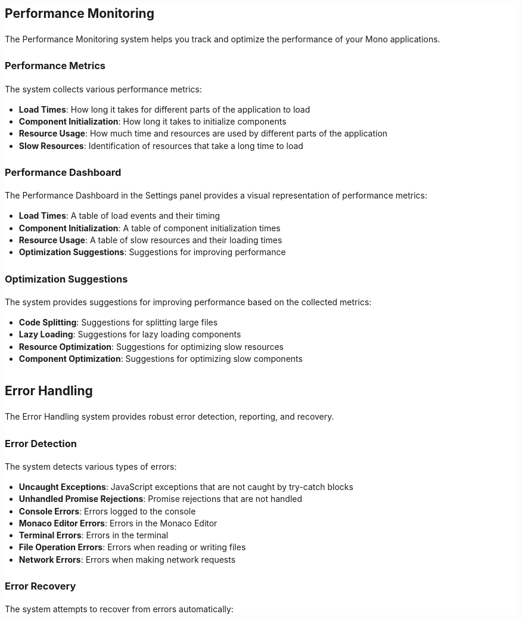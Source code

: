 ## Performance Monitoring

The Performance Monitoring system helps you track and optimize the performance of your Mono applications.

### Performance Metrics

The system collects various performance metrics:

- **Load Times**: How long it takes for different parts of the application to load
- **Component Initialization**: How long it takes to initialize components
- **Resource Usage**: How much time and resources are used by different parts of the application
- **Slow Resources**: Identification of resources that take a long time to load

### Performance Dashboard

The Performance Dashboard in the Settings panel provides a visual representation of performance metrics:

- **Load Times**: A table of load events and their timing
- **Component Initialization**: A table of component initialization times
- **Resource Usage**: A table of slow resources and their loading times
- **Optimization Suggestions**: Suggestions for improving performance

### Optimization Suggestions

The system provides suggestions for improving performance based on the collected metrics:

- **Code Splitting**: Suggestions for splitting large files
- **Lazy Loading**: Suggestions for lazy loading components
- **Resource Optimization**: Suggestions for optimizing slow resources
- **Component Optimization**: Suggestions for optimizing slow components

## Error Handling

The Error Handling system provides robust error detection, reporting, and recovery.

### Error Detection

The system detects various types of errors:

- **Uncaught Exceptions**: JavaScript exceptions that are not caught by try-catch blocks
- **Unhandled Promise Rejections**: Promise rejections that are not handled
- **Console Errors**: Errors logged to the console
- **Monaco Editor Errors**: Errors in the Monaco Editor
- **Terminal Errors**: Errors in the terminal
- **File Operation Errors**: Errors when reading or writing files
- **Network Errors**: Errors when making network requests

### Error Recovery

The system attempts to recover from errors automatically:
